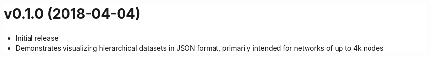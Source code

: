 

# v0.1.0 (2018-04-04)

 - Initial release
 - Demonstrates visualizing hierarchical datasets in JSON format, primarily intended for networks of up to 4k nodes
